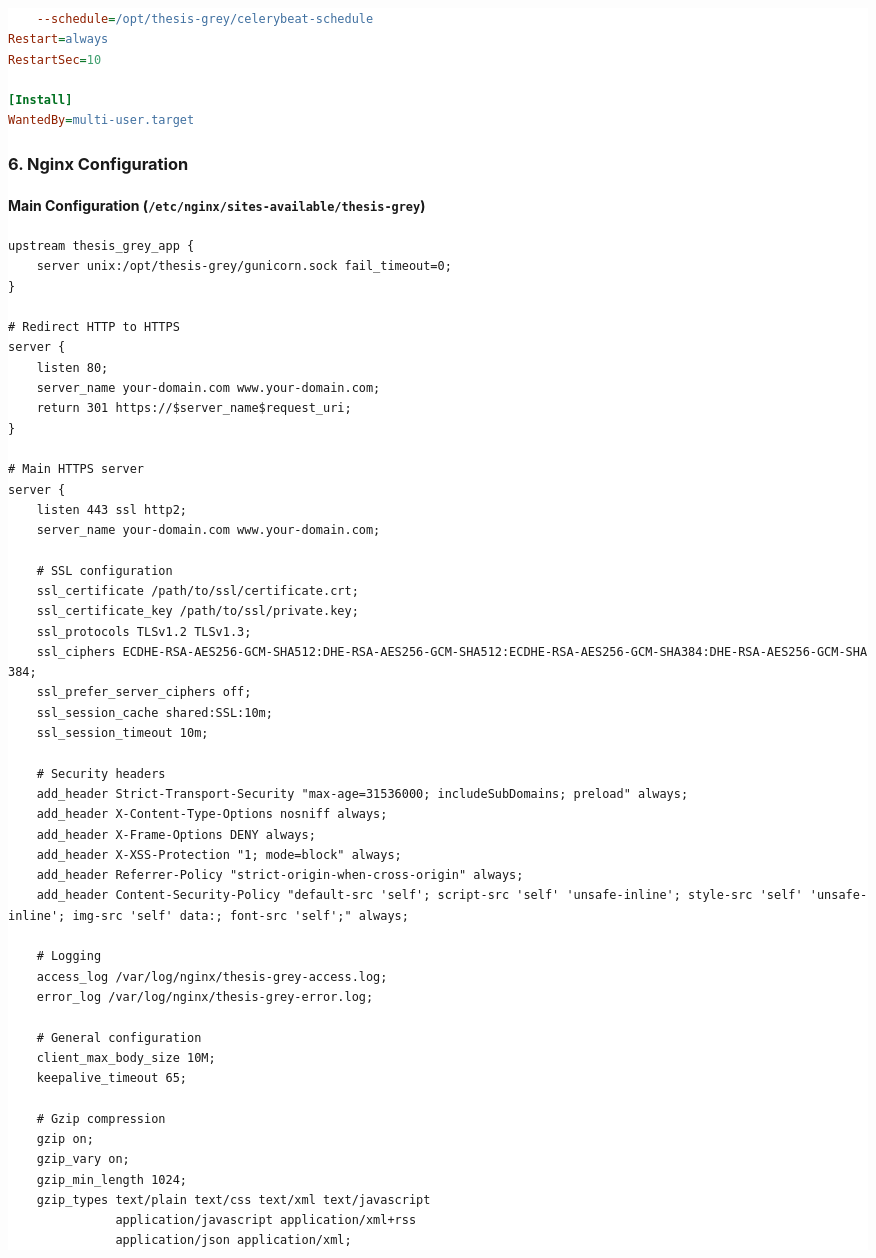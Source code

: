 ```ini
    --schedule=/opt/thesis-grey/celerybeat-schedule
Restart=always
RestartSec=10

[Install]
WantedBy=multi-user.target
```

### 6. Nginx Configuration

#### Main Configuration (`/etc/nginx/sites-available/thesis-grey`)
```nginx
upstream thesis_grey_app {
    server unix:/opt/thesis-grey/gunicorn.sock fail_timeout=0;
}

# Redirect HTTP to HTTPS
server {
    listen 80;
    server_name your-domain.com www.your-domain.com;
    return 301 https://$server_name$request_uri;
}

# Main HTTPS server
server {
    listen 443 ssl http2;
    server_name your-domain.com www.your-domain.com;
    
    # SSL configuration
    ssl_certificate /path/to/ssl/certificate.crt;
    ssl_certificate_key /path/to/ssl/private.key;
    ssl_protocols TLSv1.2 TLSv1.3;
    ssl_ciphers ECDHE-RSA-AES256-GCM-SHA512:DHE-RSA-AES256-GCM-SHA512:ECDHE-RSA-AES256-GCM-SHA384:DHE-RSA-AES256-GCM-SHA384;
    ssl_prefer_server_ciphers off;
    ssl_session_cache shared:SSL:10m;
    ssl_session_timeout 10m;
    
    # Security headers
    add_header Strict-Transport-Security "max-age=31536000; includeSubDomains; preload" always;
    add_header X-Content-Type-Options nosniff always;
    add_header X-Frame-Options DENY always;
    add_header X-XSS-Protection "1; mode=block" always;
    add_header Referrer-Policy "strict-origin-when-cross-origin" always;
    add_header Content-Security-Policy "default-src 'self'; script-src 'self' 'unsafe-inline'; style-src 'self' 'unsafe-inline'; img-src 'self' data:; font-src 'self';" always;
    
    # Logging
    access_log /var/log/nginx/thesis-grey-access.log;
    error_log /var/log/nginx/thesis-grey-error.log;
    
    # General configuration
    client_max_body_size 10M;
    keepalive_timeout 65;
    
    # Gzip compression
    gzip on;
    gzip_vary on;
    gzip_min_length 1024;
    gzip_types text/plain text/css text/xml text/javascript 
               application/javascript application/xml+rss 
               application/json application/xml;
```